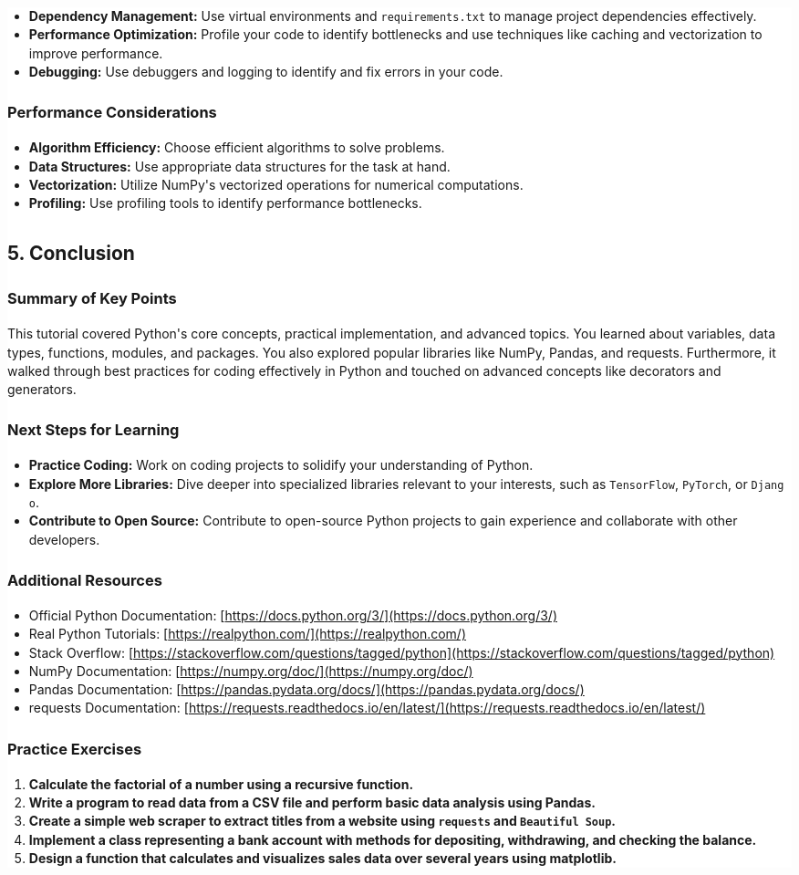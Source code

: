 *   **Dependency Management:** Use virtual environments and `requirements.txt` to manage project dependencies effectively.
*   **Performance Optimization:** Profile your code to identify bottlenecks and use techniques like caching and vectorization to improve performance.
*   **Debugging:** Use debuggers and logging to identify and fix errors in your code.

### Performance Considerations

*   **Algorithm Efficiency:** Choose efficient algorithms to solve problems.
*   **Data Structures:** Use appropriate data structures for the task at hand.
*   **Vectorization:** Utilize NumPy's vectorized operations for numerical computations.
*   **Profiling:** Use profiling tools to identify performance bottlenecks.

## 5. Conclusion

### Summary of Key Points

This tutorial covered Python's core concepts, practical implementation, and advanced topics. You learned about variables, data types, functions, modules, and packages. You also explored popular libraries like NumPy, Pandas, and requests. Furthermore, it walked through best practices for coding effectively in Python and touched on advanced concepts like decorators and generators.

### Next Steps for Learning

*   **Practice Coding:** Work on coding projects to solidify your understanding of Python.
*   **Explore More Libraries:** Dive deeper into specialized libraries relevant to your interests, such as `TensorFlow`, `PyTorch`, or `Django`.
*   **Contribute to Open Source:** Contribute to open-source Python projects to gain experience and collaborate with other developers.

### Additional Resources

*   Official Python Documentation: [https://docs.python.org/3/](https://docs.python.org/3/)
*   Real Python Tutorials: [https://realpython.com/](https://realpython.com/)
*   Stack Overflow: [https://stackoverflow.com/questions/tagged/python](https://stackoverflow.com/questions/tagged/python)
*   NumPy Documentation: [https://numpy.org/doc/](https://numpy.org/doc/)
*   Pandas Documentation: [https://pandas.pydata.org/docs/](https://pandas.pydata.org/docs/)
*   requests Documentation: [https://requests.readthedocs.io/en/latest/](https://requests.readthedocs.io/en/latest/)

### Practice Exercises

1.  **Calculate the factorial of a number using a recursive function.**
2.  **Write a program to read data from a CSV file and perform basic data analysis using Pandas.**
3.  **Create a simple web scraper to extract titles from a website using `requests` and `Beautiful Soup`.**
4.  **Implement a class representing a bank account with methods for depositing, withdrawing, and checking the balance.**
5.  **Design a function that calculates and visualizes sales data over several years using matplotlib.**
